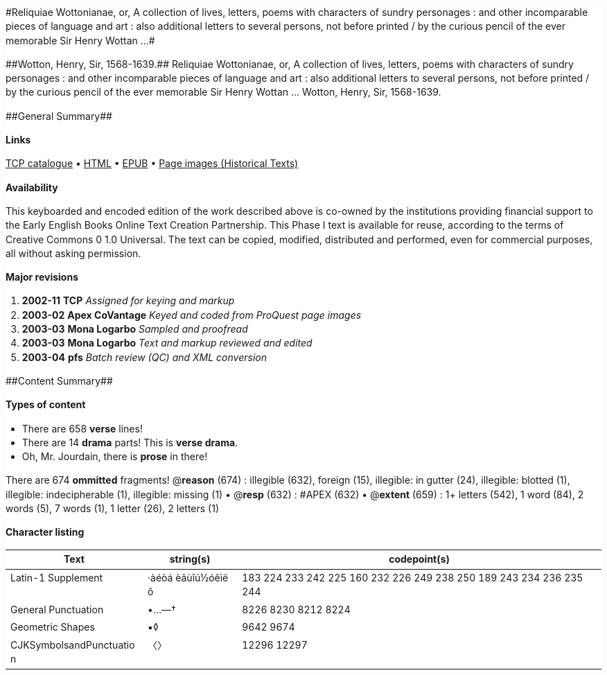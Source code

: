 #Reliquiae Wottonianae, or, A collection of lives, letters, poems with characters of sundry personages : and other incomparable pieces of language and art : also additional letters to several persons, not before printed / by the curious pencil of the ever memorable Sir Henry Wottan ...#

##Wotton, Henry, Sir, 1568-1639.##
Reliquiae Wottonianae, or, A collection of lives, letters, poems with characters of sundry personages : and other incomparable pieces of language and art : also additional letters to several persons, not before printed / by the curious pencil of the ever memorable Sir Henry Wottan ...
Wotton, Henry, Sir, 1568-1639.

##General Summary##

**Links**

[TCP catalogue](http://www.ota.ox.ac.uk/tcp/)  • 
[HTML](http://tei.it.ox.ac.uk/tcp/Texts-HTML/free/A67/A67127.html)  • 
[EPUB](http://tei.it.ox.ac.uk/tcp/Texts-EPUB/free/A67/A67127.epub) • 
[Page images (Historical Texts)](https://data.historicaltexts.jisc.ac.uk/view?pubId=eebo-14627544e&pageId=eebo-14627544e-102693-1)

**Availability**

This keyboarded and encoded edition of the
	       work described above is co-owned by the institutions
	       providing financial support to the Early English Books
	       Online Text Creation Partnership. This Phase I text is
	       available for reuse, according to the terms of Creative
	       Commons 0 1.0 Universal. The text can be copied,
	       modified, distributed and performed, even for
	       commercial purposes, all without asking permission.

**Major revisions**

1. __2002-11__ __TCP__ *Assigned for keying and markup*
1. __2003-02__ __Apex CoVantage__ *Keyed and coded from ProQuest page images*
1. __2003-03__ __Mona Logarbo__ *Sampled and proofread*
1. __2003-03__ __Mona Logarbo__ *Text and markup reviewed and edited*
1. __2003-04__ __pfs__ *Batch review (QC) and XML conversion*

##Content Summary##

**Types of content**

  * There are 658 **verse** lines!
  * There are 14 **drama** parts! This is **verse drama**.
  * Oh, Mr. Jourdain, there is **prose** in there!

There are 674 **ommitted** fragments! 
 @__reason__ (674) : illegible (632), foreign (15), illegible: in gutter (24), illegible: blotted (1), illegible: indecipherable (1), illegible: missing (1)  •  @__resp__ (632) : #APEX (632)  •  @__extent__ (659) : 1+ letters (542), 1 word (84), 2 words (5), 7 words (1), 1 letter (26), 2 letters (1)

**Character listing**


|Text|string(s)|codepoint(s)|
|---|---|---|
|Latin-1 Supplement|·àéòá èâùîú½óêìëô|183 224 233 242 225 160 232 226 249 238 250 189 243 234 236 235 244|
|General Punctuation|•…—†|8226 8230 8212 8224|
|Geometric Shapes|▪◊|9642 9674|
|CJKSymbolsandPunctuation|〈〉|12296 12297|

